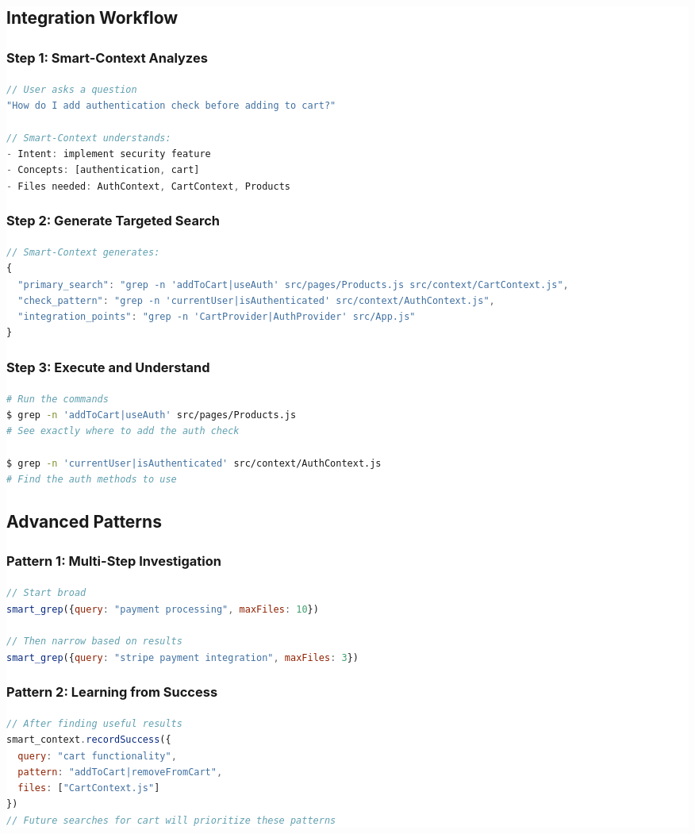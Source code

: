 ## Integration Workflow

### Step 1: Smart-Context Analyzes
```javascript
// User asks a question
"How do I add authentication check before adding to cart?"

// Smart-Context understands:
- Intent: implement security feature
- Concepts: [authentication, cart]
- Files needed: AuthContext, CartContext, Products
```

### Step 2: Generate Targeted Search
```javascript
// Smart-Context generates:
{
  "primary_search": "grep -n 'addToCart|useAuth' src/pages/Products.js src/context/CartContext.js",
  "check_pattern": "grep -n 'currentUser|isAuthenticated' src/context/AuthContext.js",
  "integration_points": "grep -n 'CartProvider|AuthProvider' src/App.js"
}
```

### Step 3: Execute and Understand
```bash
# Run the commands
$ grep -n 'addToCart|useAuth' src/pages/Products.js
# See exactly where to add the auth check

$ grep -n 'currentUser|isAuthenticated' src/context/AuthContext.js  
# Find the auth methods to use
```

## Advanced Patterns

### Pattern 1: Multi-Step Investigation
```javascript
// Start broad
smart_grep({query: "payment processing", maxFiles: 10})

// Then narrow based on results
smart_grep({query: "stripe payment integration", maxFiles: 3})
```

### Pattern 2: Learning from Success
```javascript
// After finding useful results
smart_context.recordSuccess({
  query: "cart functionality",
  pattern: "addToCart|removeFromCart",
  files: ["CartContext.js"]
})
// Future searches for cart will prioritize these patterns
```
